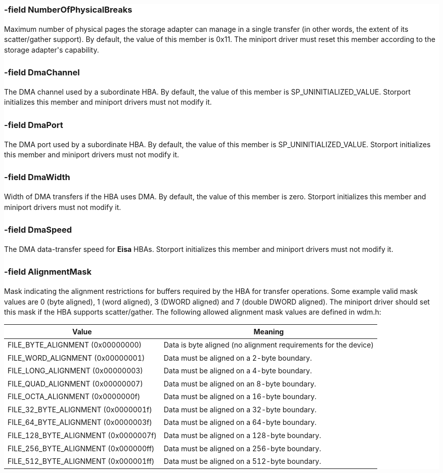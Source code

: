 ### -field NumberOfPhysicalBreaks

Maximum number of physical pages the storage adapter can manage in a single transfer (in other words, the extent of its scatter/gather support). By default, the value of this member is 0x11. The miniport driver must reset this member according to the storage adapter's capability.

### -field DmaChannel

The DMA channel used by a subordinate HBA. By default, the value of this member is SP_UNINITIALIZED_VALUE. Storport initializes this member and miniport drivers must not modify it.

### -field DmaPort

The DMA port used by a subordinate HBA. By default, the value of this member is SP_UNINITIALIZED_VALUE. Storport initializes this member and miniport drivers must not modify it.

### -field DmaWidth

Width of DMA transfers if the HBA uses DMA. By default, the value of this member is zero. Storport initializes this member and miniport drivers must not modify it.

### -field DmaSpeed

The DMA data-transfer speed for **Eisa** HBAs. Storport initializes this member and miniport drivers must not modify it.

### -field AlignmentMask

Mask indicating the alignment restrictions for buffers required by the HBA for transfer operations. Some example valid mask values are 0 (byte aligned), 1 (word aligned), 3 (DWORD aligned) and 7 (double DWORD aligned). The miniport driver should set this mask if the HBA supports scatter/gather. The following allowed alignment mask values are defined in wdm.h:

| Value | Meaning |
| ----- | ------- |
| FILE_BYTE_ALIGNMENT (0x00000000)     | Data is byte aligned (no alignment requirements for the device) |
| FILE_WORD_ALIGNMENT (0x00000001)     | Data must be aligned on a 2-byte boundary.  |
| FILE_LONG_ALIGNMENT (0x00000003)     | Data must be aligned on a 4-byte boundary.  |
| FILE_QUAD_ALIGNMENT (0x00000007)     | Data must be aligned on an 8-byte boundary.  |
| FILE_OCTA_ALIGNMENT (0x0000000f)     | Data must be aligned on a 16-byte boundary. |
| FILE_32_BYTE_ALIGNMENT (0x0000001f)  | Data must be aligned on a 32-byte boundary.  |
| FILE_64_BYTE_ALIGNMENT (0x0000003f)  | Data must be aligned on a 64-byte boundary.  |
| FILE_128_BYTE_ALIGNMENT (0x0000007f) | Data must be aligned on a 128-byte boundary.  |
| FILE_256_BYTE_ALIGNMENT (0x000000ff) | Data must be aligned on a 256-byte boundary.  |
| FILE_512_BYTE_ALIGNMENT (0x000001ff) | Data must be aligned on a 512-byte boundary.  |
